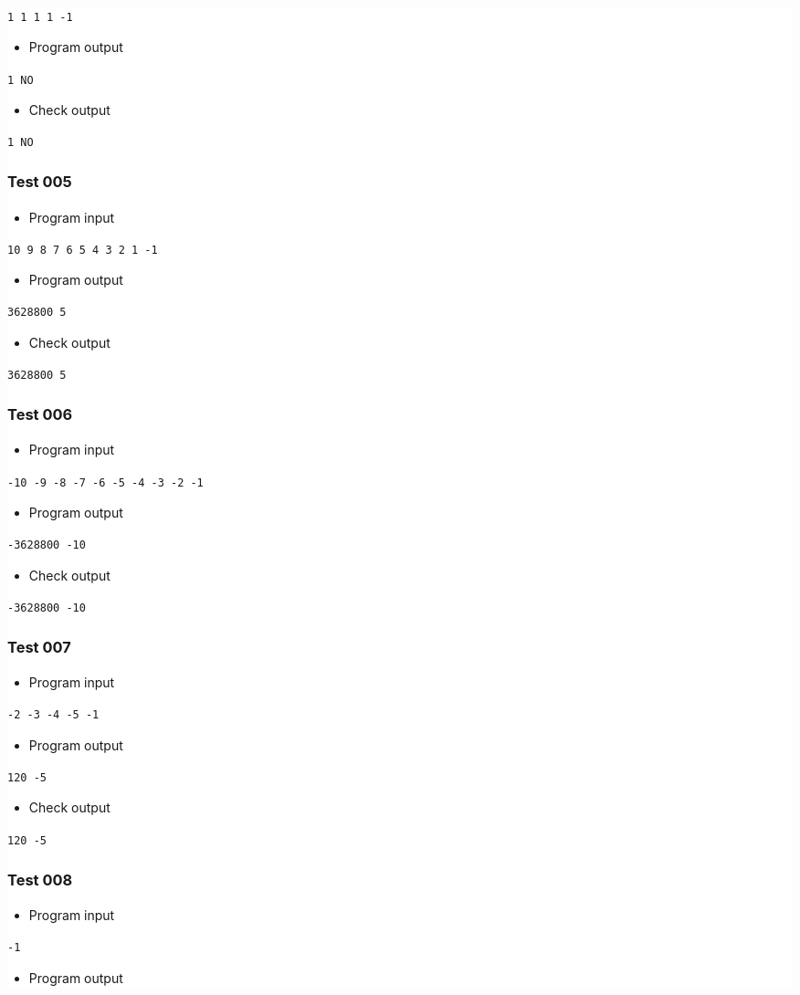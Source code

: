```
1 1 1 1 -1

```
- Program output
```
1 NO
```
- Check output
```
1 NO

```
### Test 005
- Program input
```
10 9 8 7 6 5 4 3 2 1 -1

```
- Program output
```
3628800 5
```
- Check output
```
3628800 5

```
### Test 006
- Program input
```
-10 -9 -8 -7 -6 -5 -4 -3 -2 -1

```
- Program output
```
-3628800 -10
```
- Check output
```
-3628800 -10

```
### Test 007
- Program input
```
-2 -3 -4 -5 -1

```
- Program output
```
120 -5
```
- Check output
```
120 -5

```
### Test 008
- Program input
```
-1

```
- Program output
```
```